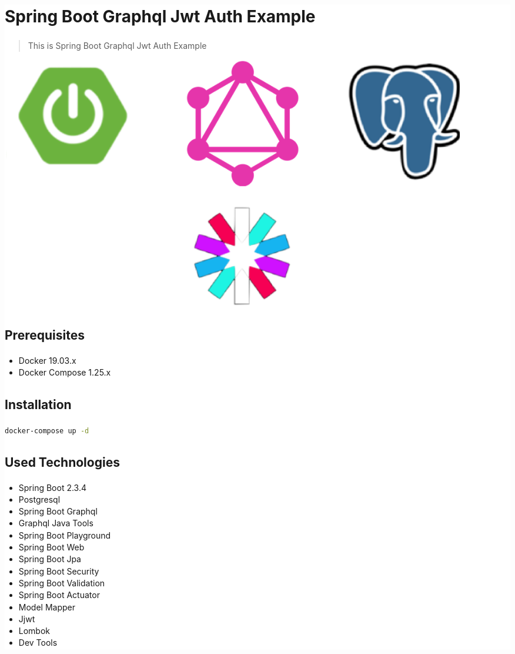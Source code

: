 # Spring Boot Graphql Jwt Auth Example
> This is Spring Boot Graphql Jwt Auth Example
>
<img src="https://github.com/susimsek/spring-boot-graphql-jwt-auth-ex/blob/main/images/spring-boot-graphql-jwt-auth-ex.png" alt="Spring Boot Graphql Jwt Auth" width="100%" height="100%"/> 

## Prerequisites

* Docker 19.03.x
* Docker Compose 1.25.x

## Installation

```sh
docker-compose up -d
```


## Used Technologies

* Spring Boot 2.3.4
* Postgresql
* Spring Boot Graphql
* Graphql Java Tools
* Spring Boot Playground
* Spring Boot Web
* Spring Boot Jpa
* Spring Boot Security
* Spring Boot Validation
* Spring Boot Actuator
* Model Mapper
* Jjwt
* Lombok
* Dev Tools
